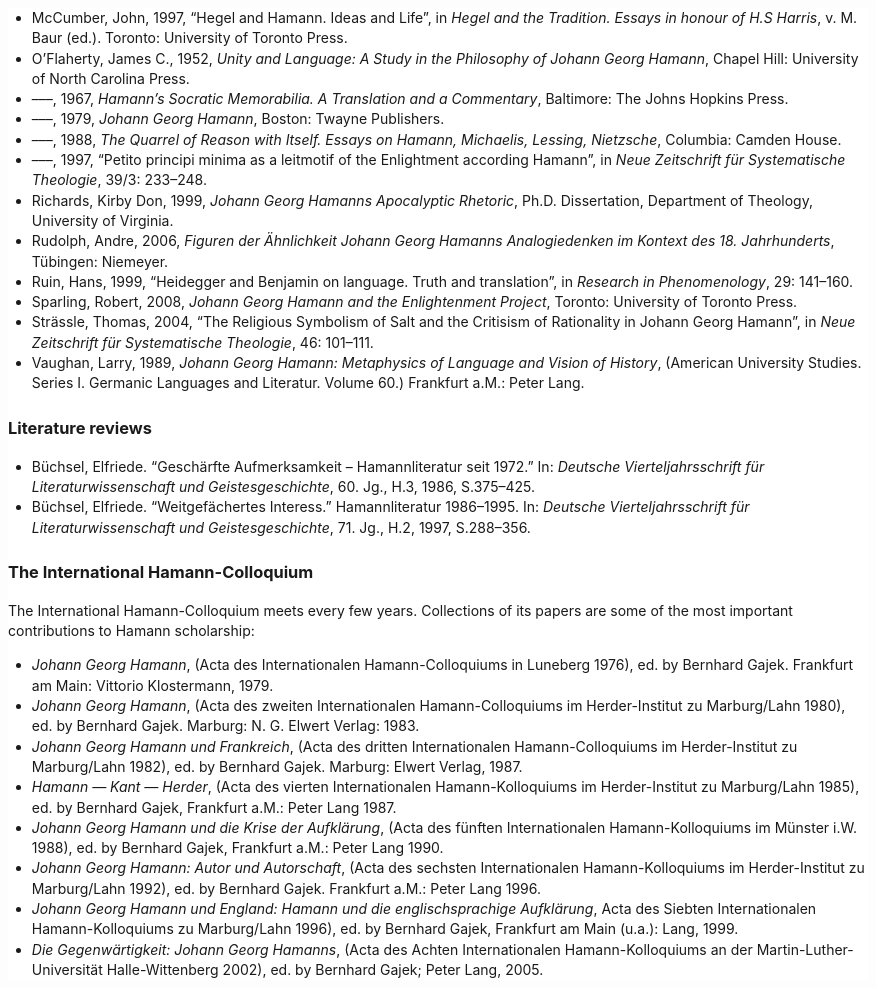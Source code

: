 * McCumber, John, 1997, “Hegel and Hamann. Ideas and Life”, in *Hegel and the Tradition. Essays in honour of H.S Harris*, v. M. Baur (ed.). Toronto: University of Toronto Press.
* O’Flaherty, James C., 1952, *Unity and Language: A Study in the Philosophy of Johann Georg Hamann*, Chapel Hill: University of North Carolina Press.
* –––, 1967, *Hamann’s Socratic Memorabilia. A Translation and a Commentary*, Baltimore: The Johns Hopkins Press.
* –––, 1979, *Johann Georg Hamann*, Boston: Twayne Publishers.
* –––, 1988, *The Quarrel of Reason with Itself. Essays on Hamann, Michaelis, Lessing, Nietzsche*, Columbia: Camden House.
* –––, 1997, “Petito principi minima as a leitmotif of the Enlightment according Hamann”, in *Neue Zeitschrift für Systematische Theologie*, 39/3: 233–248.
* Richards, Kirby Don, 1999, *Johann Georg Hamanns Apocalyptic Rhetoric*, Ph.D. Dissertation, Department of Theology, University of Virginia.
* Rudolph, Andre, 2006, *Figuren der Ähnlichkeit Johann Georg Hamanns Analogiedenken im Kontext des 18. Jahrhunderts*, Tübingen: Niemeyer.
* Ruin, Hans, 1999, “Heidegger and Benjamin on language. Truth and translation”, in *Research in Phenomenology*, 29: 141–160.
* Sparling, Robert, 2008, *Johann Georg Hamann and the Enlightenment Project*, Toronto: University of Toronto Press.
* Strässle, Thomas, 2004, “The Religious Symbolism of Salt and the Critisism of Rationality in Johann Georg Hamann”, in *Neue Zeitschrift für Systematische Theologie*, 46: 101–111.
* Vaughan, Larry, 1989, *Johann Georg Hamann: Metaphysics of Language and Vision of History*, (American University Studies. Series I. Germanic Languages and Literatur. Volume 60.) Frankfurt a.M.: Peter Lang.

### Literature reviews

* Büchsel, Elfriede. “Geschärfte Aufmerksamkeit – Hamannliteratur seit 1972.” In: *Deutsche Vierteljahrsschrift für Literaturwissenschaft und Geistesgeschichte*, 60. Jg., H.3, 1986, S.375–425.
* Büchsel, Elfriede. “Weitgefächertes Interess.” Hamannliteratur 1986–1995. In: *Deutsche Vierteljahrsschrift für Literaturwissenschaft und Geistesgeschichte*, 71. Jg., H.2, 1997, S.288–356.

### The International Hamann-Colloquium

The International Hamann-Colloquium meets every few years. Collections of its papers are some of the most important contributions to Hamann scholarship:

* *Johann Georg Hamann*, (Acta des Internationalen Hamann-Colloquiums in Luneberg 1976), ed. by Bernhard Gajek. Frankfurt am Main: Vittorio Klostermann, 1979.
* *Johann Georg Hamann*, (Acta des zweiten Internationalen Hamann-Colloquiums im Herder-Institut zu Marburg/Lahn 1980), ed. by Bernhard Gajek. Marburg: N. G. Elwert Verlag: 1983.
* *Johann Georg Hamann und Frankreich*, (Acta des dritten Internationalen Hamann-Colloquiums im Herder-Institut zu Marburg/Lahn 1982), ed. by Bernhard Gajek. Marburg: Elwert Verlag, 1987.
* *Hamann — Kant — Herder*, (Acta des vierten Internationalen Hamann-Kolloquiums im Herder-Institut zu Marburg/Lahn 1985), ed. by Bernhard Gajek, Frankfurt a.M.: Peter Lang 1987.
* *Johann Georg Hamann und die Krise der Aufklärung*, (Acta des fünften Internationalen Hamann-Kolloquiums im Münster i.W. 1988), ed. by Bernhard Gajek, Frankfurt a.M.: Peter Lang 1990.
* *Johann Georg Hamann: Autor und Autorschaft*, (Acta des sechsten Internationalen Hamann-Kolloquiums im Herder-Institut zu Marburg/Lahn 1992), ed. by Bernhard Gajek. Frankfurt a.M.: Peter Lang 1996.
* *Johann Georg Hamann und England: Hamann und die englischsprachige Aufklärung*, Acta des Siebten Internationalen Hamann-Kolloquiums zu Marburg/Lahn 1996), ed. by Bernhard Gajek, Frankfurt am Main (u.a.): Lang, 1999.
* *Die Gegenwärtigkeit: Johann Georg Hamanns*, (Acta des Achten Internationalen Hamann-Kolloquiums an der Martin-Luther-Universität Halle-Wittenberg 2002), ed. by Bernhard Gajek; Peter Lang, 2005.
